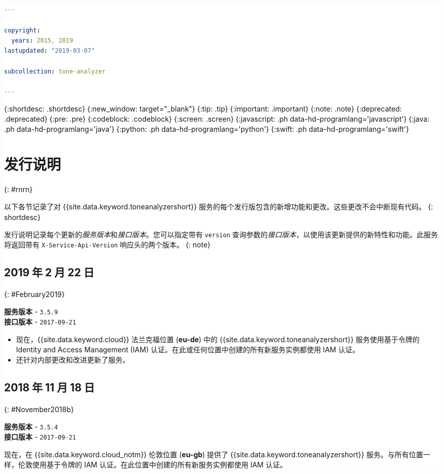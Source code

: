 ```yaml
---

copyright:
  years: 2015, 2019
lastupdated: "2019-03-07"

subcollection: tone-analyzer

---
```


{:shortdesc: .shortdesc}
{:new_window: target="_blank"}
{:tip: .tip}
{:important: .important}
{:note: .note}
{:deprecated: .deprecated}
{:pre: .pre}
{:codeblock: .codeblock}
{:screen: .screen}
{:javascript: .ph data-hd-programlang='javascript'}
{:java: .ph data-hd-programlang='java'}
{:python: .ph data-hd-programlang='python'}
{:swift: .ph data-hd-programlang='swift'}

# 发行说明
{: #rnrn}

以下各节记录了对 {{site.data.keyword.toneanalyzershort}} 服务的每个发行版包含的新增功能和更改。这些更改不会中断现有代码。
{: shortdesc}

发行说明记录每个更新的*服务版本*和*接口版本*。您可以指定带有 `version` 查询参数的*接口版本*，以使用该更新提供的新特性和功能。此服务将返回带有 `X-Service-Api-Version` 响应头的两个版本。
{: note}

## 2019 年 2 月 22 日
{: #February2019}

**服务版本** - `3.5.9`<br/> **接口版本** - `2017-09-21`

-   现在，{{site.data.keyword.cloud}} 法兰克福位置 (**eu-de**) 中的 {{site.data.keyword.toneanalyzershort}} 服务使用基于令牌的 Identity and Access Management (IAM) 认证。在此或任何位置中创建的所有新服务实例都使用 IAM 认证。
-   还针对内部更改和改进更新了服务。

## 2018 年 11 月 18 日
{: #November2018b}

**服务版本** - `3.5.4`<br/> **接口版本** - `2017-09-21`

现在，在 {{site.data.keyword.cloud_notm}} 伦敦位置 (**eu-gb**) 提供了 {{site.data.keyword.toneanalyzershort}} 服务。与所有位置一样，伦敦使用基于令牌的 IAM 认证。在此位置中创建的所有新服务实例都使用 IAM 认证。
